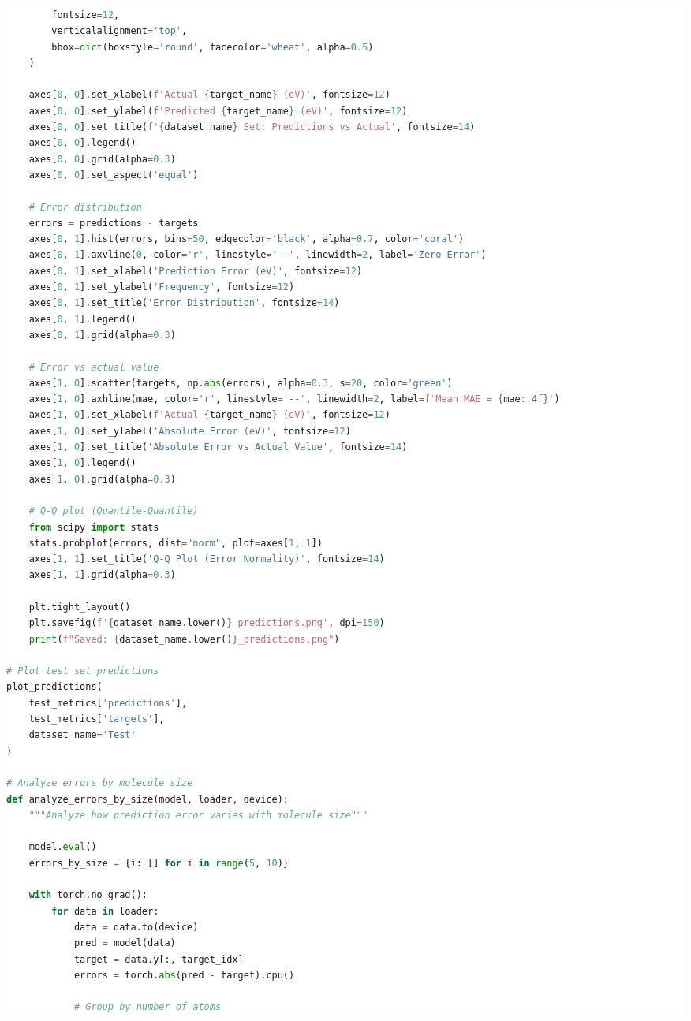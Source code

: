 ```python
        fontsize=12,
        verticalalignment='top',
        bbox=dict(boxstyle='round', facecolor='wheat', alpha=0.5)
    )
    
    axes[0, 0].set_xlabel(f'Actual {target_name} (eV)', fontsize=12)
    axes[0, 0].set_ylabel(f'Predicted {target_name} (eV)', fontsize=12)
    axes[0, 0].set_title(f'{dataset_name} Set: Predictions vs Actual', fontsize=14)
    axes[0, 0].legend()
    axes[0, 0].grid(alpha=0.3)
    axes[0, 0].set_aspect('equal')
    
    # Error distribution
    errors = predictions - targets
    axes[0, 1].hist(errors, bins=50, edgecolor='black', alpha=0.7, color='coral')
    axes[0, 1].axvline(0, color='r', linestyle='--', linewidth=2, label='Zero Error')
    axes[0, 1].set_xlabel('Prediction Error (eV)', fontsize=12)
    axes[0, 1].set_ylabel('Frequency', fontsize=12)
    axes[0, 1].set_title('Error Distribution', fontsize=14)
    axes[0, 1].legend()
    axes[0, 1].grid(alpha=0.3)
    
    # Error vs actual value
    axes[1, 0].scatter(targets, np.abs(errors), alpha=0.3, s=20, color='green')
    axes[1, 0].axhline(mae, color='r', linestyle='--', linewidth=2, label=f'Mean MAE = {mae:.4f}')
    axes[1, 0].set_xlabel(f'Actual {target_name} (eV)', fontsize=12)
    axes[1, 0].set_ylabel('Absolute Error (eV)', fontsize=12)
    axes[1, 0].set_title('Absolute Error vs Actual Value', fontsize=14)
    axes[1, 0].legend()
    axes[1, 0].grid(alpha=0.3)
    
    # Q-Q plot (Quantile-Quantile)
    from scipy import stats
    stats.probplot(errors, dist="norm", plot=axes[1, 1])
    axes[1, 1].set_title('Q-Q Plot (Error Normality)', fontsize=14)
    axes[1, 1].grid(alpha=0.3)
    
    plt.tight_layout()
    plt.savefig(f'{dataset_name.lower()}_predictions.png', dpi=150)
    print(f"Saved: {dataset_name.lower()}_predictions.png")

# Plot test set predictions
plot_predictions(
    test_metrics['predictions'],
    test_metrics['targets'],
    dataset_name='Test'
)

# Analyze errors by molecule size
def analyze_errors_by_size(model, loader, device):
    """Analyze how prediction error varies with molecule size"""
    
    model.eval()
    errors_by_size = {i: [] for i in range(5, 10)}
    
    with torch.no_grad():
        for data in loader:
            data = data.to(device)
            pred = model(data)
            target = data.y[:, target_idx]
            errors = torch.abs(pred - target).cpu()
            
            # Group by number of atoms
```